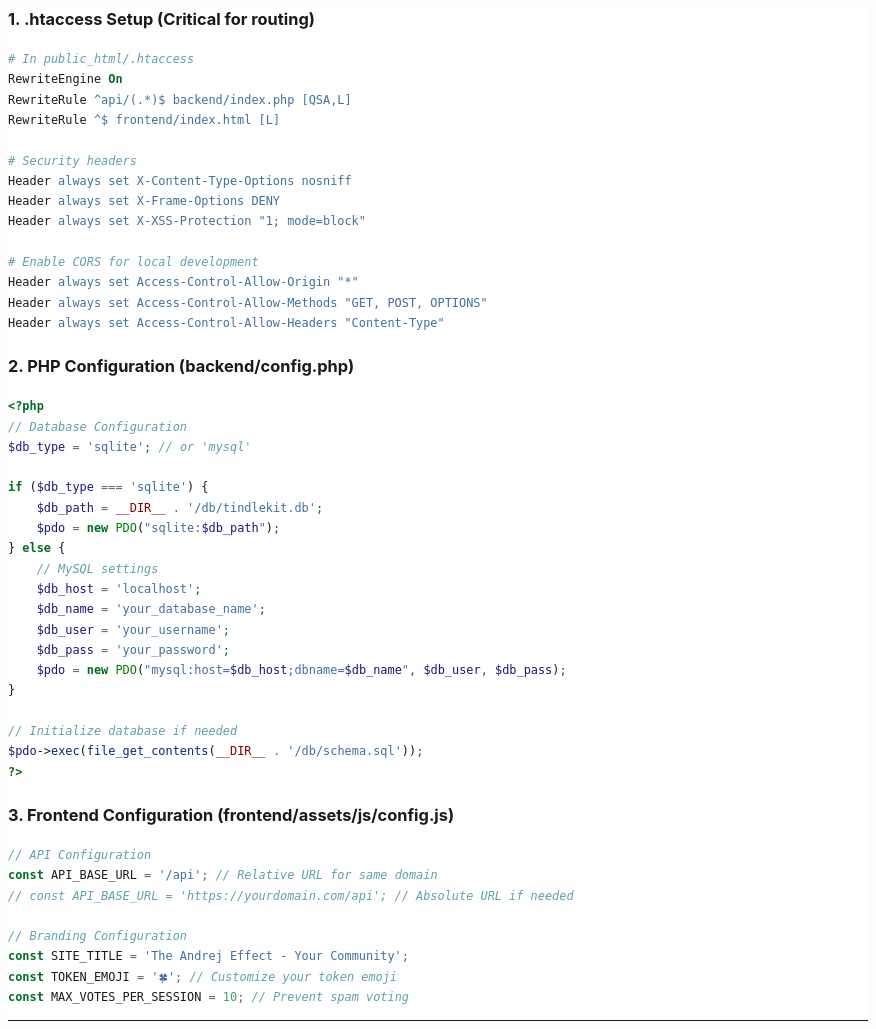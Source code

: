 ### **1. .htaccess Setup** (Critical for routing)

```apache
# In public_html/.htaccess
RewriteEngine On
RewriteRule ^api/(.*)$ backend/index.php [QSA,L]
RewriteRule ^$ frontend/index.html [L]

# Security headers
Header always set X-Content-Type-Options nosniff
Header always set X-Frame-Options DENY
Header always set X-XSS-Protection "1; mode=block"

# Enable CORS for local development
Header always set Access-Control-Allow-Origin "*"
Header always set Access-Control-Allow-Methods "GET, POST, OPTIONS"
Header always set Access-Control-Allow-Headers "Content-Type"
```

### **2. PHP Configuration** (backend/config.php)

```php
<?php
// Database Configuration
$db_type = 'sqlite'; // or 'mysql'

if ($db_type === 'sqlite') {
    $db_path = __DIR__ . '/db/tindlekit.db';
    $pdo = new PDO("sqlite:$db_path");
} else {
    // MySQL settings
    $db_host = 'localhost';
    $db_name = 'your_database_name';
    $db_user = 'your_username';
    $db_pass = 'your_password';
    $pdo = new PDO("mysql:host=$db_host;dbname=$db_name", $db_user, $db_pass);
}

// Initialize database if needed
$pdo->exec(file_get_contents(__DIR__ . '/db/schema.sql'));
?>
```

### **3. Frontend Configuration** (frontend/assets/js/config.js)

```javascript
// API Configuration
const API_BASE_URL = '/api'; // Relative URL for same domain
// const API_BASE_URL = 'https://yourdomain.com/api'; // Absolute URL if needed

// Branding Configuration
const SITE_TITLE = 'The Andrej Effect - Your Community';
const TOKEN_EMOJI = '🍀'; // Customize your token emoji
const MAX_VOTES_PER_SESSION = 10; // Prevent spam voting
```

---